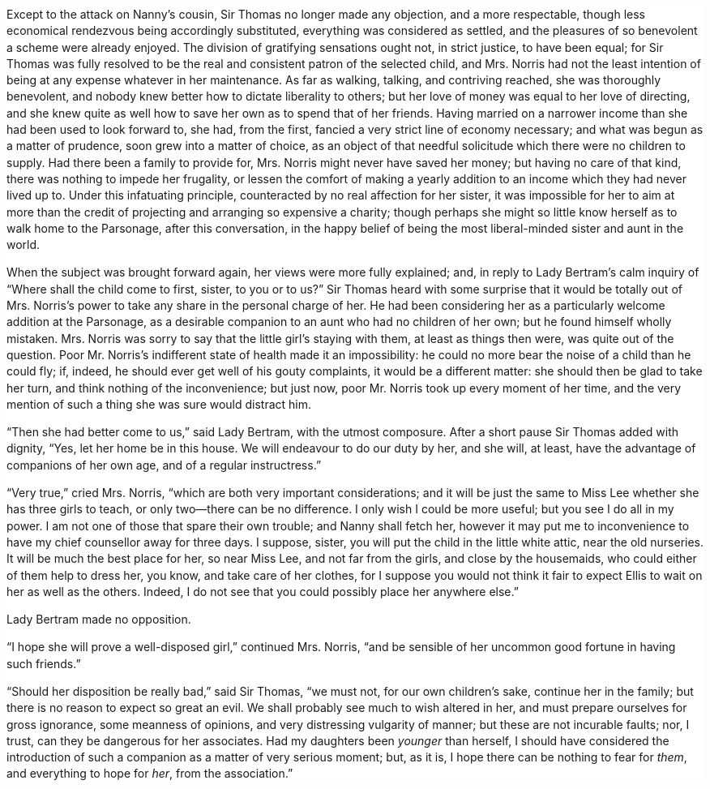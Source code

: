 Except to the attack on Nanny’s cousin, Sir Thomas no longer made any objection, and a more respectable, though less economical rendezvous being accordingly substituted, everything was considered as settled, and the pleasures of so benevolent a scheme were already enjoyed. The division of gratifying sensations ought not, in strict justice, to have been equal; for Sir Thomas was fully resolved to be the real and consistent patron of the selected child, and Mrs. Norris had not the least intention of being at any expense whatever in her maintenance. As far as walking, talking, and contriving reached, she was thoroughly benevolent, and nobody knew better how to dictate liberality to others; but her love of money was equal to her love of directing, and she knew quite as well how to save her own as to spend that of her friends. Having married on a narrower income than she had been used to look forward to, she had, from the first, fancied a very strict line of economy necessary; and what was begun as a matter of prudence, soon grew into a matter of choice, as an object of that needful solicitude which there were no children to supply. Had there been a family to provide for, Mrs. Norris might never have saved her money; but having no care of that kind, there was nothing to impede her frugality, or lessen the comfort of making a yearly addition to an income which they had never lived up to. Under this infatuating principle, counteracted by no real affection for her sister, it was impossible for her to aim at more than the credit of projecting and arranging so expensive a charity; though perhaps she might so little know herself as to walk home to the Parsonage, after this conversation, in the happy belief of being the most liberal-minded sister and aunt in the world.

When the subject was brought forward again, her views were more fully explained; and, in reply to Lady Bertram’s calm inquiry of “Where shall the child come to first, sister, to you or to us?” Sir Thomas heard with some surprise that it would be totally out of Mrs. Norris’s power to take any share in the personal charge of her. He had been considering her as a particularly welcome addition at the Parsonage, as a desirable companion to an aunt who had no children of her own; but he found himself wholly mistaken. Mrs. Norris was sorry to say that the little girl’s staying with them, at least as things then were, was quite out of the question. Poor Mr. Norris’s indifferent state of health made it an impossibility: he could no more bear the noise of a child than he could fly; if, indeed, he should ever get well of his gouty complaints, it would be a different matter: she should then be glad to take her turn, and think nothing of the inconvenience; but just now, poor Mr. Norris took up every moment of her time, and the very mention of such a thing she was sure would distract him.

“Then she had better come to us,” said Lady Bertram, with the utmost composure. After a short pause Sir Thomas added with dignity, “Yes, let her home be in this house. We will endeavour to do our duty by her, and she will, at least, have the advantage of companions of her own age, and of a regular instructress.”

“Very true,” cried Mrs. Norris, “which are both very important considerations; and it will be just the same to Miss Lee whether she has three girls to teach, or only two—there can be no difference. I only wish I could be more useful; but you see I do all in my power. I am not one of those that spare their own trouble; and Nanny shall fetch her, however it may put me to inconvenience to have my chief counsellor away for three days. I suppose, sister, you will put the child in the little white attic, near the old nurseries. It will be much the best place for her, so near Miss Lee, and not far from the girls, and close by the housemaids, who could either of them help to dress her, you know, and take care of her clothes, for I suppose you would not think it fair to expect Ellis to wait on her as well as the others. Indeed, I do not see that you could possibly place her anywhere else.”

Lady Bertram made no opposition.

“I hope she will prove a well-disposed girl,” continued Mrs. Norris, “and be sensible of her uncommon good fortune in having such friends.”

“Should her disposition be really bad,” said Sir Thomas, “we must not, for our own children’s sake, continue her in the family; but there is no reason to expect so great an evil. We shall probably see much to wish altered in her, and must prepare ourselves for gross ignorance, some meanness of opinions, and very distressing vulgarity of manner; but these are not incurable faults; nor, I trust, can they be dangerous for her associates. Had my daughters been *younger* than herself, I should have considered the introduction of such a companion as a matter of very serious moment; but, as it is, I hope there can be nothing to fear for *them*, and everything to hope for *her*, from the association.”
